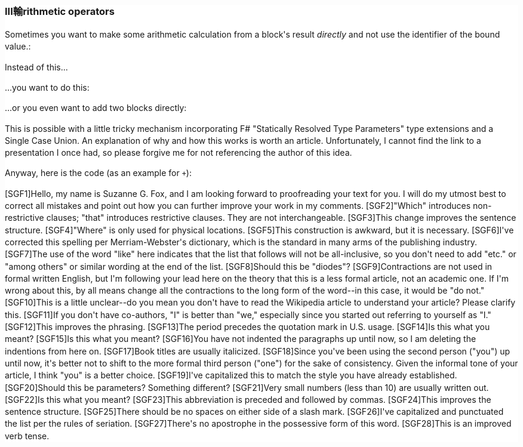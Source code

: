 ### III輸rithmetic operators

Sometimes you want to make some arithmetic calculation from a block's result *directly* and not use the identifier of the bound value.:

Instead of this...

```fsharp
```

...you want to do this:

```fsharp
```

...or you even want to add two blocks directly:

```fsharp
```

This is possible with a little tricky mechanism incorporating F# "Statically Resolved Type Parameters" type extensions and a Single Case Union. An explanation of why and how this works is worth an article. Unfortunately, I cannot find the link to a presentation I once had, so please forgive me for not referencing the author of this idea.

Anyway, here is the code (as an example for `+`):

```fsharp
```
[SGF1]Hello, my name is Suzanne G. Fox, and I am looking forward to proofreading your text for you. I will do my utmost best to correct all mistakes and point out how you can further improve your work in my comments.
[SGF2]"Which" introduces non-restrictive clauses; "that" introduces restrictive clauses. They are not interchangeable.
[SGF3]This change improves the sentence structure.
[SGF4]"Where" is only used for physical locations.
[SGF5]This construction is awkward, but it is necessary.
[SGF6]I've corrected this spelling per Merriam-Webster's dictionary, which is the standard in many arms of the publishing industry.
[SGF7]The use of the word "like" here indicates that the list that follows will not be all-inclusive, so you don't need to add "etc." or "among others" or similar wording at the end of the list.
[SGF8]Should this be "diodes"?
[SGF9]Contractions are not used in formal written English, but I'm following your lead here on the theory that this is a less formal article, not an academic one. If I'm wrong about this, by all means change all the contractions to the long form of the word--in this case, it would be "do not."
[SGF10]This is a little unclear--do you mean you don't have to read the Wikipedia article to understand your article? Please clarify this.
[SGF11]If you don't have co-authors, "I" is better than "we," especially since you started out referring to yourself as "I."
[SGF12]This improves the phrasing.
[SGF13]The period precedes the quotation mark in U.S. usage.
[SGF14]Is this what you meant?
[SGF15]Is this what you meant?
[SGF16]You have not indented the paragraphs up until now, so I am deleting the indentions from here on.
[SGF17]Book titles are usually italicized.
[SGF18]Since you've been using the second person ("you") up until now, it's better not to shift to the more formal third person ("one") for the sake of consistency. Given the informal tone of your article, I think "you" is a better choice.
[SGF19]I've capitalized this to match the style you have already established.
[SGF20]Should this be parameters? Something different?
[SGF21]Very small numbers (less than 10) are usually written out.
[SGF22]Is this what you meant?
[SGF23]This abbreviation is preceded and followed by commas.
[SGF24]This improves the sentence structure.
[SGF25]There should be no spaces on either side of a slash mark.
[SGF26]I've capitalized and punctuated the list per the rules of seriation.
[SGF27]There's no apostrophe in the possessive form of this word.
[SGF28]This is an improved verb tense.